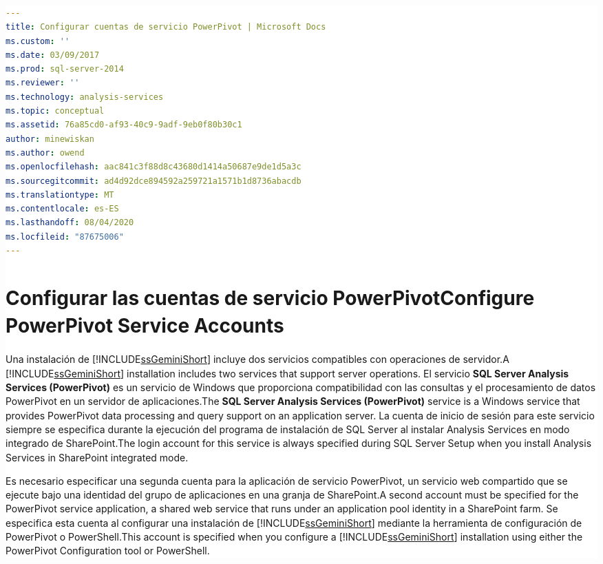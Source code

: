 ```yaml
---
title: Configurar cuentas de servicio PowerPivot | Microsoft Docs
ms.custom: ''
ms.date: 03/09/2017
ms.prod: sql-server-2014
ms.reviewer: ''
ms.technology: analysis-services
ms.topic: conceptual
ms.assetid: 76a85cd0-af93-40c9-9adf-9eb0f80b30c1
author: minewiskan
ms.author: owend
ms.openlocfilehash: aac841c3f88d8c43680d1414a50687e9de1d5a3c
ms.sourcegitcommit: ad4d92dce894592a259721a1571b1d8736abacdb
ms.translationtype: MT
ms.contentlocale: es-ES
ms.lasthandoff: 08/04/2020
ms.locfileid: "87675006"
---
```

# <a name="configure-powerpivot-service-accounts"></a><span data-ttu-id="c98fe-102">Configurar las cuentas de servicio PowerPivot</span><span class="sxs-lookup"><span data-stu-id="c98fe-102">Configure PowerPivot Service Accounts</span></span>
  <span data-ttu-id="c98fe-103">Una instalación de [!INCLUDE[ssGeminiShort](../../includes/ssgeminishort-md.md)] incluye dos servicios compatibles con operaciones de servidor.</span><span class="sxs-lookup"><span data-stu-id="c98fe-103">A [!INCLUDE[ssGeminiShort](../../includes/ssgeminishort-md.md)] installation includes two services that support server operations.</span></span> <span data-ttu-id="c98fe-104">El servicio **SQL Server Analysis Services (PowerPivot)** es un servicio de Windows que proporciona compatibilidad con las consultas y el procesamiento de datos PowerPivot en un servidor de aplicaciones.</span><span class="sxs-lookup"><span data-stu-id="c98fe-104">The **SQL Server Analysis Services (PowerPivot)** service is a Windows service that provides PowerPivot data processing and query support on an application server.</span></span> <span data-ttu-id="c98fe-105">La cuenta de inicio de sesión para este servicio siempre se especifica durante la ejecución del programa de instalación de SQL Server al instalar Analysis Services en modo integrado de SharePoint.</span><span class="sxs-lookup"><span data-stu-id="c98fe-105">The login account for this service is always specified during SQL Server Setup when you install Analysis Services in SharePoint integrated mode.</span></span>  
  
 <span data-ttu-id="c98fe-106">Es necesario especificar una segunda cuenta para la aplicación de servicio PowerPivot, un servicio web compartido que se ejecute bajo una identidad del grupo de aplicaciones en una granja de SharePoint.</span><span class="sxs-lookup"><span data-stu-id="c98fe-106">A second account must be specified for the PowerPivot service application, a shared web service that runs under an application pool identity in a SharePoint farm.</span></span> <span data-ttu-id="c98fe-107">Se especifica esta cuenta al configurar una instalación de [!INCLUDE[ssGeminiShort](../../includes/ssgeminishort-md.md)] mediante la herramienta de configuración de PowerPivot o PowerShell.</span><span class="sxs-lookup"><span data-stu-id="c98fe-107">This account is specified when you configure a [!INCLUDE[ssGeminiShort](../../includes/ssgeminishort-md.md)] installation using either the PowerPivot Configuration tool or PowerShell.</span></span>  
  